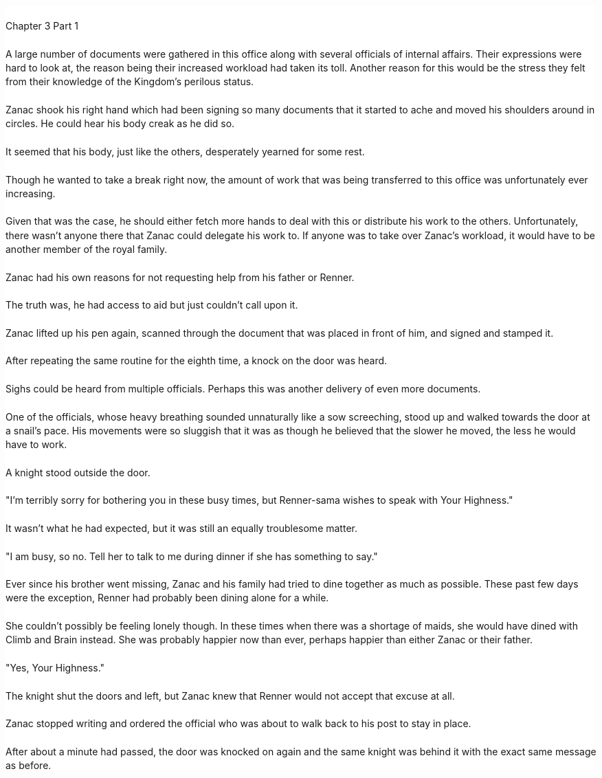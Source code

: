 <br/>
Chapter 3 Part 1<br/>
<br/>
	A large number of documents were gathered in this office along with several officials of internal affairs. Their expressions were hard to look at, the reason being their increased workload had taken its toll. Another reason for this would be the stress they felt from their knowledge of the Kingdom’s perilous status.<br/>
<br/>
	Zanac shook his right hand which had been signing so many documents that it started to ache and moved his shoulders around in circles. He could hear his body creak as he did so.<br/>
<br/>
	It seemed that his body, just like the others, desperately yearned for some rest.<br/>
<br/>
	Though he wanted to take a break right now, the amount of work that was being transferred to this office was unfortunately ever increasing.<br/>
<br/>
	Given that was the case, he should either fetch more hands to deal with this or distribute his work to the others. Unfortunately, there wasn’t anyone there that Zanac could delegate his work to. If anyone was to take over Zanac’s workload, it would have to be another member of the royal family.<br/>
<br/>
	Zanac had his own reasons for not requesting help from his father or Renner.<br/>
<br/>
	The truth was, he had access to aid but just couldn’t call upon it.<br/>
<br/>
	Zanac lifted up his pen again, scanned through the document that was placed in front of him, and signed and stamped it.<br/>
<br/>
	After repeating the same routine for the eighth time, a knock on the door was heard.<br/>
<br/>
	Sighs could be heard from multiple officials. Perhaps this was another delivery of even more documents.<br/>
<br/>
	One of the officials, whose heavy breathing sounded unnaturally like a sow screeching, stood up and walked towards the door at a snail’s pace. His movements were so sluggish that it was as though he believed that the slower he moved, the less he would have to work.<br/>
<br/>
	A knight stood outside the door.<br/>
<br/>
	"I’m terribly sorry for bothering you in these busy times, but Renner-sama wishes to speak with Your Highness."<br/>
<br/>
	It wasn’t what he had expected, but it was still an equally troublesome matter.<br/>
<br/>
	"I am busy, so no. Tell her to talk to me during dinner if she has something to say."<br/>
<br/>
	Ever since his brother went missing, Zanac and his family had tried to dine together as much as possible. These past few days were the exception, Renner had probably been dining alone for a while. <br/>
<br/>
	She couldn’t possibly be feeling lonely though. In these times when there was a shortage of maids, she would have dined with Climb and Brain instead. She was probably happier now than ever, perhaps happier than either Zanac or their father.<br/>
<br/>
	"Yes, Your Highness."<br/>
<br/>
	The knight shut the doors and left, but Zanac knew that Renner would not accept that excuse at all.<br/>
<br/>
	Zanac stopped writing and ordered the official who was about to walk back to his post to stay in place.<br/>
<br/>
	After about a minute had passed, the door was knocked on again and the same knight was behind it with the exact same message as before.<br/>